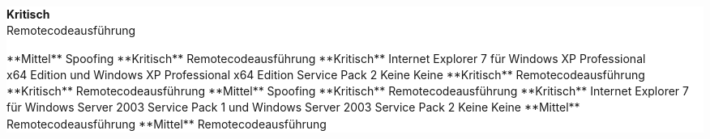 **Kritisch**  
Remotecodeausführung
</td>
<td style="border:1px solid black;">
**Mittel**  
Spoofing
</td>
<td style="border:1px solid black;">
**Kritisch**  
Remotecodeausführung
</td>
<td style="border:1px solid black;">
**Kritisch**
</td>
</tr>
<tr>
<td style="border:1px solid black;">
Internet Explorer 7 für Windows XP Professional x64 Edition und Windows XP Professional x64 Edition Service Pack 2
</td>
<td style="border:1px solid black;">
Keine
</td>
<td style="border:1px solid black;">
Keine
</td>
<td style="border:1px solid black;">
**Kritisch**  
Remotecodeausführung
</td>
<td style="border:1px solid black;">
**Kritisch**  
Remotecodeausführung
</td>
<td style="border:1px solid black;">
**Mittel**  
Spoofing
</td>
<td style="border:1px solid black;">
**Kritisch**  
Remotecodeausführung
</td>
<td style="border:1px solid black;">
**Kritisch**
</td>
</tr>
<tr class="alternateRow">
<td style="border:1px solid black;">
Internet Explorer 7 für Windows Server 2003 Service Pack 1 und Windows Server 2003 Service Pack 2
</td>
<td style="border:1px solid black;">
Keine
</td>
<td style="border:1px solid black;">
Keine
</td>
<td style="border:1px solid black;">
**Mittel**  
Remotecodeausführung
</td>
<td style="border:1px solid black;">
**Mittel**  
Remotecodeausführung
</td>